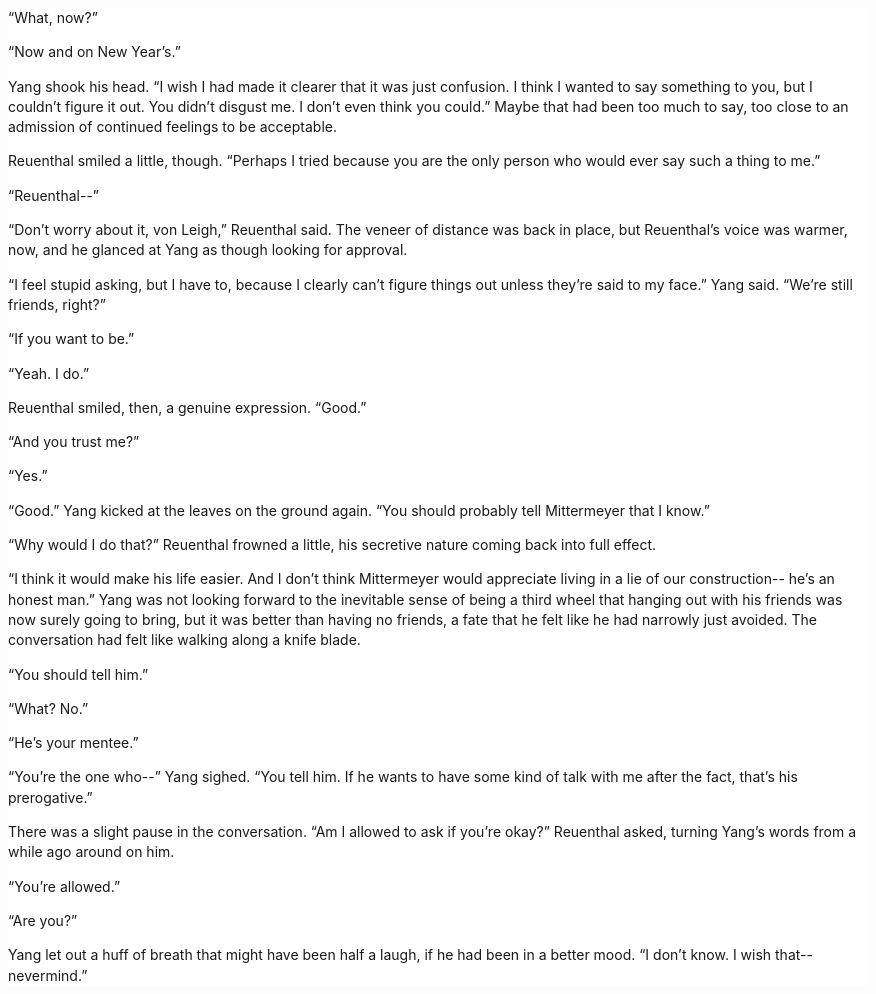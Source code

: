 “What, now?”

“Now and on New Year’s.”

Yang shook his head. “I wish I had made it clearer that it was just confusion. I think I wanted to say something to you, but I couldn’t figure it out. You didn’t disgust me. I don’t even think you could.” Maybe that had been too much to say, too close to an admission of continued feelings to be acceptable.

Reuenthal smiled a little, though. “Perhaps I tried because you are the only person who would ever say such a thing to me.”

“Reuenthal--”

“Don’t worry about it, von Leigh,” Reuenthal said. The veneer of distance was back in place, but Reuenthal’s voice was warmer, now, and he glanced at Yang as though looking for approval.

“I feel stupid asking, but I have to, because I clearly can’t figure things out unless they’re said to my face.” Yang said. “We’re still friends, right?”

“If you want to be.”

“Yeah. I do.”

Reuenthal smiled, then, a genuine expression. “Good.”

“And you trust me?”

“Yes.”

“Good.” Yang kicked at the leaves on the ground again. “You should probably tell Mittermeyer that I know.”

“Why would I do that?” Reuenthal frowned a little, his secretive nature coming back into full effect.

“I think it would make his life easier. And I don’t think Mittermeyer would appreciate living in a lie of our construction-- he’s an honest man.” Yang was not looking forward to the inevitable sense of being a third wheel that hanging out with his friends was now surely going to bring, but it was better than having no friends, a fate that he felt like he had narrowly just avoided. The conversation had felt like walking along a knife blade.

“You should tell him.”

“What? No.”

“He’s your mentee.”

“You’re the one who--” Yang sighed. “You tell him. If he wants to have some kind of talk with me after the fact, that’s his prerogative.”

There was a slight pause in the conversation. “Am I allowed to ask if you’re okay?” Reuenthal asked, turning Yang’s words from a while ago around on him.

“You’re allowed.”

“Are you?”

Yang let out a huff of breath that might have been half a laugh, if he had been in a better mood. “I don’t know. I wish that-- nevermind.”
